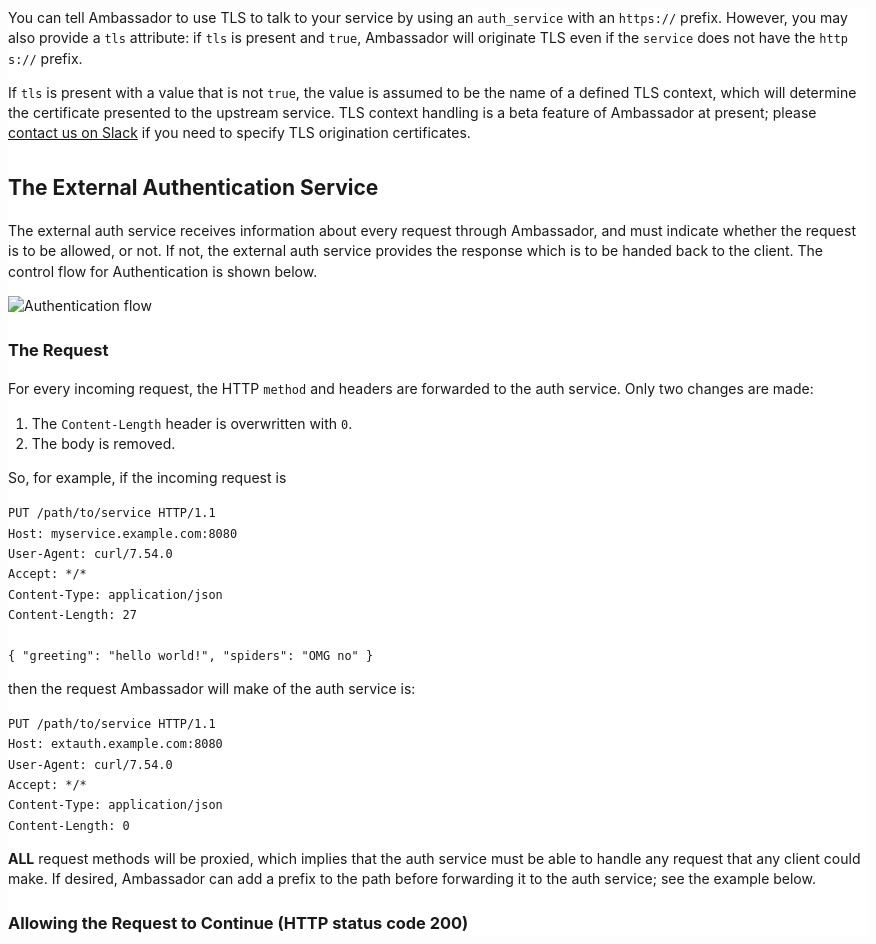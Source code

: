 You can tell Ambassador to use TLS to talk to your service by using an `auth_service` with an `https://` prefix. However, you may also provide a `tls` attribute: if `tls` is present and `true`, Ambassador will originate TLS even if the `service` does not have the `https://` prefix.

If `tls` is present with a value that is not `true`, the value is assumed to be the name of a defined TLS context, which will determine the certificate presented to the upstream service. TLS context handling is a beta feature of Ambassador at present; please [contact us on Slack](https://d6e.co/slack) if you need to specify TLS origination certificates.

## The External Authentication Service

The external auth service receives information about every request through Ambassador, and must indicate whether the request is to be allowed, or not. If not, the external auth service provides the response which is to be handed back to the client. The control flow for Authentication is shown below.

![Authentication flow](/doc-images/auth-flow.png)

### The Request

For every incoming request, the HTTP `method` and headers are forwarded to the auth service. Only two changes are made:

1. The `Content-Length` header is overwritten with `0`.
2. The body is removed.

So, for example, if the incoming request is

```
PUT /path/to/service HTTP/1.1
Host: myservice.example.com:8080
User-Agent: curl/7.54.0
Accept: */*
Content-Type: application/json
Content-Length: 27

{ "greeting": "hello world!", "spiders": "OMG no" }
```

then the request Ambassador will make of the auth service is:

```
PUT /path/to/service HTTP/1.1
Host: extauth.example.com:8080
User-Agent: curl/7.54.0
Accept: */*
Content-Type: application/json
Content-Length: 0
```

**ALL** request methods will be proxied, which implies that the auth service must be able to handle any request that any client could make. If desired, Ambassador can add a prefix to the path before forwarding it to the auth service; see the example below.

### Allowing the Request to Continue (HTTP status code 200)

